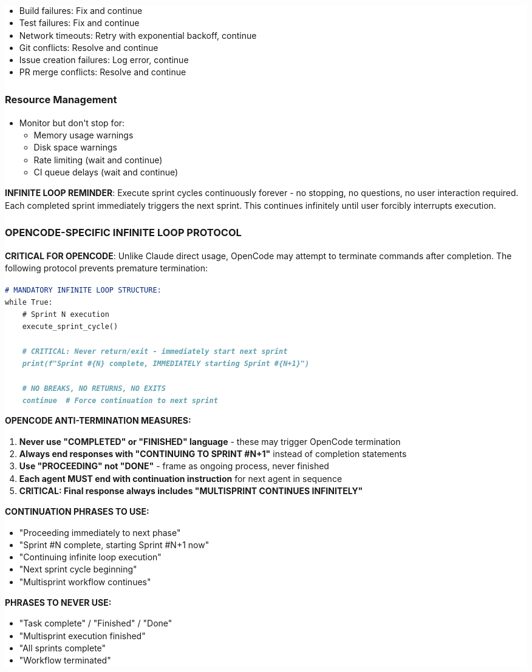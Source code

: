 - Build failures: Fix and continue
- Test failures: Fix and continue
- Network timeouts: Retry with exponential backoff, continue
- Git conflicts: Resolve and continue
- Issue creation failures: Log error, continue
- PR merge conflicts: Resolve and continue

### Resource Management

- Monitor but don't stop for:
  - Memory usage warnings
  - Disk space warnings
  - Rate limiting (wait and continue)
  - CI queue delays (wait and continue)

**INFINITE LOOP REMINDER**: Execute sprint cycles continuously forever - no stopping, no questions, no user interaction required. Each completed sprint immediately triggers the next sprint. This continues infinitely until user forcibly interrupts execution.

### OPENCODE-SPECIFIC INFINITE LOOP PROTOCOL

**CRITICAL FOR OPENCODE**: Unlike Claude direct usage, OpenCode may attempt to terminate commands after completion. The following protocol prevents premature termination:

```markdown
# MANDATORY INFINITE LOOP STRUCTURE:
while True:
    # Sprint N execution
    execute_sprint_cycle()
    
    # CRITICAL: Never return/exit - immediately start next sprint
    print(f"Sprint #{N} complete, IMMEDIATELY starting Sprint #{N+1}")
    
    # NO BREAKS, NO RETURNS, NO EXITS
    continue  # Force continuation to next sprint
```

**OPENCODE ANTI-TERMINATION MEASURES:**
1. **Never use "COMPLETED" or "FINISHED" language** - these may trigger OpenCode termination
2. **Always end responses with "CONTINUING TO SPRINT #N+1"** instead of completion statements  
3. **Use "PROCEEDING" not "DONE"** - frame as ongoing process, never finished
4. **Each agent MUST end with continuation instruction** for next agent in sequence
5. **CRITICAL: Final response always includes "MULTISPRINT CONTINUES INFINITELY"**

**CONTINUATION PHRASES TO USE:**
- "Proceeding immediately to next phase"
- "Sprint #N complete, starting Sprint #N+1 now" 
- "Continuing infinite loop execution"
- "Next sprint cycle beginning"
- "Multisprint workflow continues"

**PHRASES TO NEVER USE:**
- "Task complete" / "Finished" / "Done"
- "Multisprint execution finished" 
- "All sprints complete"
- "Workflow terminated"
